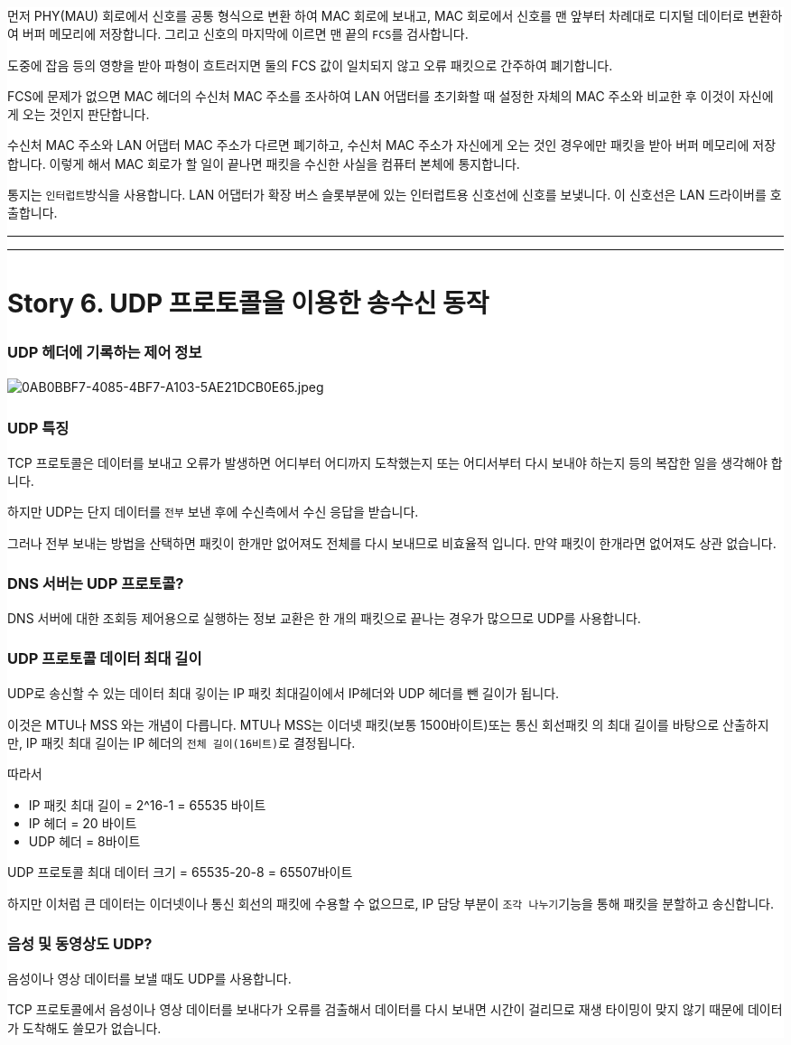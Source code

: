먼저 PHY(MAU) 회로에서 신호를 공통 형식으로 변환 하여 MAC 회로에 보내고, MAC 회로에서 신호를 맨 앞부터 차례대로 디지털 데이터로 변환하여 버퍼 메모리에 저장합니다. 그리고 신호의 마지막에 이르면 맨 끝의 `FCS`를 검사합니다. 

도중에 잡음 등의 영향을 받아 파형이 흐트러지면 둘의 FCS 값이 일치되지 않고 오류 패킷으로 간주하여 폐기합니다.

FCS에 문제가 없으면 MAC 헤더의 수신처 MAC 주소를 조사하여 LAN 어댑터를 초기화할 때 설정한 자체의 MAC 주소와 비교한 후 이것이 자신에게 오는 것인지 판단합니다.

수신처 MAC 주소와 LAN 어댑터 MAC 주소가 다르면 폐기하고, 수신처 MAC 주소가 자신에게 오는 것인 경우에만 패킷을 받아 버퍼 메모리에 저장합니다. 이렇게 해서 MAC 회로가 할 일이 끝나면 패킷을 수신한 사실을 컴퓨터 본체에 통지합니다.

통지는 `인터럽트`방식을 사용합니다. LAN 어댑터가 확장 버스 슬롯부분에 있는 인터럽트용 신호선에 신호를 보냊니다. 이 신호선은 LAN 드라이버를 호출합니다.

---

---

# Story 6. UDP 프로토콜을 이용한 송수신 동작

### UDP 헤더에 기록하는 제어 정보

![0AB0BBF7-4085-4BF7-A103-5AE21DCB0E65.jpeg](Chapter%202%20%E1%84%91%E1%85%B3%E1%84%85%E1%85%A9%E1%84%90%E1%85%A9%E1%84%8F%E1%85%A9%E1%86%AF%20%E1%84%89%E1%85%B3%E1%84%90%E1%85%A2%E1%86%A8,%20LAN%20%E1%84%8B%E1%85%A5%E1%84%83%E1%85%A2%E1%86%B8%E1%84%90%E1%85%A5%20aab0a2a847d4472387b4a38aa8e9ffcb/0AB0BBF7-4085-4BF7-A103-5AE21DCB0E65.jpeg)

### UDP 특징

TCP 프로토콜은 데이터를 보내고 오류가 발생하면 어디부터 어디까지 도착했는지 또는 어디서부터 다시 보내야 하는지 등의 복잡한 일을 생각해야 합니다. 

하지만 UDP는 단지 데이터를 `전부` 보낸 후에 수신측에서 수신 응답을 받습니다.

그러나 전부 보내는 방법을 산택하면 패킷이 한개만 없어져도 전체를 다시 보내므로 비효율적 입니다. 만약 패킷이 한개라면  없어져도 상관 없습니다.

### DNS 서버는 UDP 프로토콜?

DNS 서버에 대한 조회등 제어용으로 실행하는 정보 교환은 한 개의 패킷으로 끝나는 경우가 많으므로 UDP를 사용합니다.

### UDP 프로토콜 데이터 최대 길이

UDP로 송신할 수 있는 데이터 최대 깋이는 IP 패킷 최대길이에서 IP헤더와 UDP 헤더를 뺀 길이가 됩니다.

이것은 MTU나 MSS 와는 개념이 다릅니다. MTU나 MSS는 이더넷 패킷(보통 1500바이트)또는 통신 회선패킷 의 최대 길이를 바탕으로 산출하지만, IP 패킷 최대 길이는 IP 헤더의 `전체 길이(16비트)`로 결정됩니다.

따라서 

- IP 패킷 최대 길이 = 2^16-1 = 65535 바이트
- IP 헤더 = 20 바이트
- UDP 헤더 = 8바이트

UDP 프로토콜 최대 데이터 크기 = 65535-20-8 = 65507바이트

하지만 이처럼 큰 데이터는 이더넷이나 통신 회선의 패킷에 수용할 수 없으므로, IP 담당 부분이 `조각 나누기`기능을 통해 패킷을 분할하고 송신합니다.

### 음성 및 동영상도 UDP?

음성이나 영상 데이터를 보낼 때도 UDP를 사용합니다.

TCP 프로토콜에서 음성이나 영상 데이터를 보내다가 오류를 검출해서 데이터를 다시 보내면 시간이 걸리므로 재생 타이밍이 맞지 않기 때문에 데이터가 도착해도 쓸모가 없습니다.
